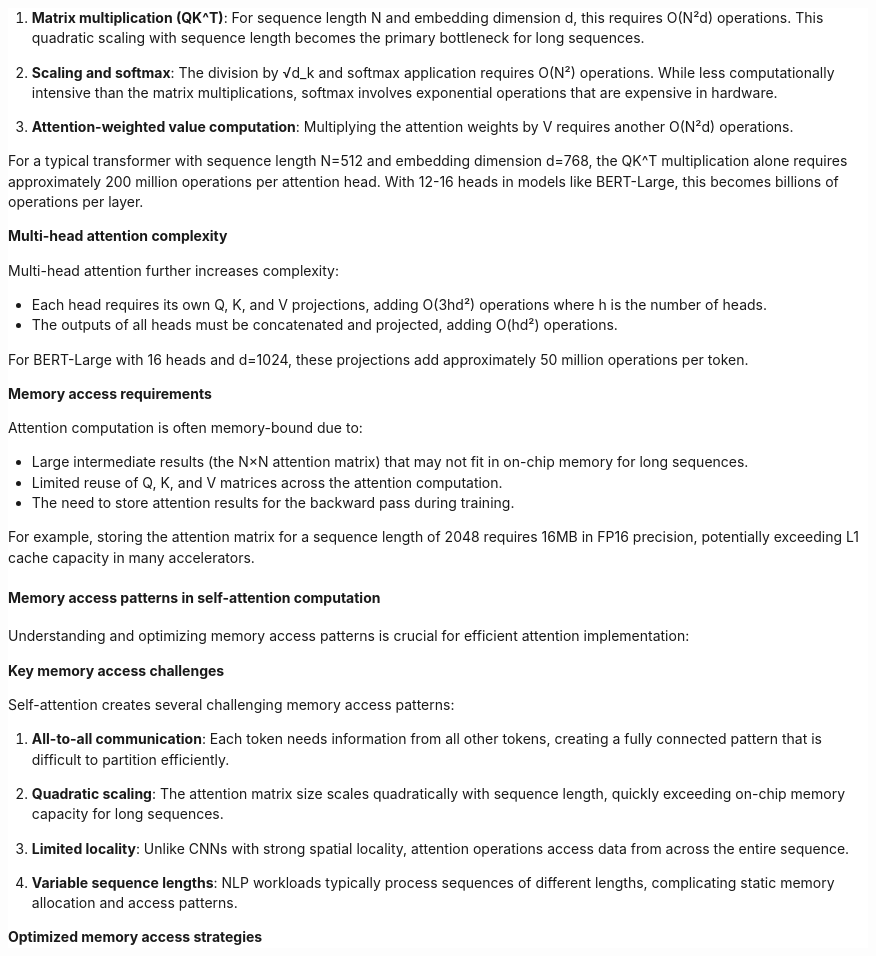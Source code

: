 1. **Matrix multiplication (QK^T)**: For sequence length N and embedding dimension d, this requires O(N²d) operations. This quadratic scaling with sequence length becomes the primary bottleneck for long sequences.

2. **Scaling and softmax**: The division by √d_k and softmax application requires O(N²) operations. While less computationally intensive than the matrix multiplications, softmax involves exponential operations that are expensive in hardware.

3. **Attention-weighted value computation**: Multiplying the attention weights by V requires another O(N²d) operations.

For a typical transformer with sequence length N=512 and embedding dimension d=768, the QK^T multiplication alone requires approximately 200 million operations per attention head. With 12-16 heads in models like BERT-Large, this becomes billions of operations per layer.

**Multi-head attention complexity**

Multi-head attention further increases complexity:

- Each head requires its own Q, K, and V projections, adding O(3hd²) operations where h is the number of heads.
- The outputs of all heads must be concatenated and projected, adding O(hd²) operations.

For BERT-Large with 16 heads and d=1024, these projections add approximately 50 million operations per token.

**Memory access requirements**

Attention computation is often memory-bound due to:

- Large intermediate results (the N×N attention matrix) that may not fit in on-chip memory for long sequences.
- Limited reuse of Q, K, and V matrices across the attention computation.
- The need to store attention results for the backward pass during training.

For example, storing the attention matrix for a sequence length of 2048 requires 16MB in FP16 precision, potentially exceeding L1 cache capacity in many accelerators.

#### Memory access patterns in self-attention computation

Understanding and optimizing memory access patterns is crucial for efficient attention implementation:

**Key memory access challenges**

Self-attention creates several challenging memory access patterns:

1. **All-to-all communication**: Each token needs information from all other tokens, creating a fully connected pattern that is difficult to partition efficiently.

2. **Quadratic scaling**: The attention matrix size scales quadratically with sequence length, quickly exceeding on-chip memory capacity for long sequences.

3. **Limited locality**: Unlike CNNs with strong spatial locality, attention operations access data from across the entire sequence.

4. **Variable sequence lengths**: NLP workloads typically process sequences of different lengths, complicating static memory allocation and access patterns.

**Optimized memory access strategies**
